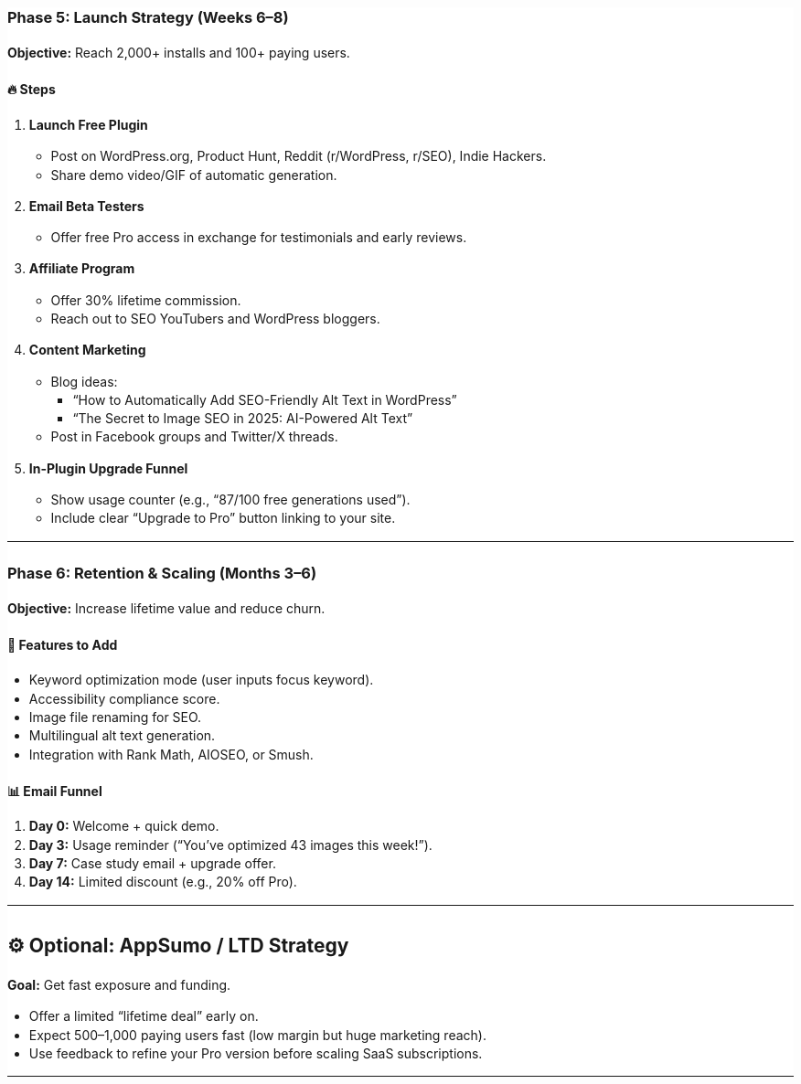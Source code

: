 
### **Phase 5: Launch Strategy (Weeks 6–8)**

**Objective:** Reach 2,000+ installs and 100+ paying users.

#### 🔥 Steps

1. **Launch Free Plugin**
   - Post on WordPress.org, Product Hunt, Reddit (r/WordPress, r/SEO), Indie Hackers.
   - Share demo video/GIF of automatic generation.

2. **Email Beta Testers**
   - Offer free Pro access in exchange for testimonials and early reviews.

3. **Affiliate Program**
   - Offer 30% lifetime commission.
   - Reach out to SEO YouTubers and WordPress bloggers.

4. **Content Marketing**
   - Blog ideas:
     - “How to Automatically Add SEO-Friendly Alt Text in WordPress”
     - “The Secret to Image SEO in 2025: AI-Powered Alt Text”
   - Post in Facebook groups and Twitter/X threads.

5. **In-Plugin Upgrade Funnel**
   - Show usage counter (e.g., “87/100 free generations used”).
   - Include clear “Upgrade to Pro” button linking to your site.

---

### **Phase 6: Retention & Scaling (Months 3–6)**

**Objective:** Increase lifetime value and reduce churn.

#### 🧠 Features to Add
- Keyword optimization mode (user inputs focus keyword).
- Accessibility compliance score.
- Image file renaming for SEO.
- Multilingual alt text generation.
- Integration with Rank Math, AIOSEO, or Smush.

#### 📊 Email Funnel
1. **Day 0:** Welcome + quick demo.
2. **Day 3:** Usage reminder (“You’ve optimized 43 images this week!”).
3. **Day 7:** Case study email + upgrade offer.
4. **Day 14:** Limited discount (e.g., 20% off Pro).

---

## ⚙️ Optional: AppSumo / LTD Strategy

**Goal:** Get fast exposure and funding.  
- Offer a limited “lifetime deal” early on.  
- Expect 500–1,000 paying users fast (low margin but huge marketing reach).  
- Use feedback to refine your Pro version before scaling SaaS subscriptions.

---
